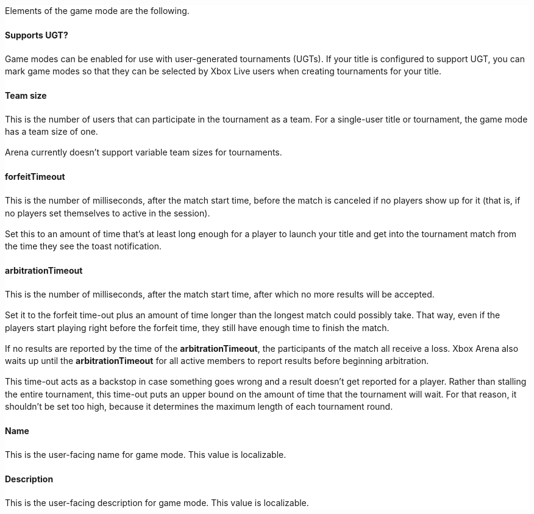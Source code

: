 Elements of the game mode are the following.


#### Supports UGT?

Game modes can be enabled for use with user-generated tournaments (UGTs).
If your title is configured to support UGT, you can mark game modes so that they can be selected by Xbox Live users when creating tournaments for your title.


#### Team size

This is the number of users that can participate in the tournament as a team.
For a single-user title or tournament, the game mode has a team size of one.

Arena currently doesn’t support variable team sizes for tournaments.


#### forfeitTimeout

This is the number of milliseconds, after the match start time, before the match is canceled if no players show up for it (that is, if no players set themselves to active in the session).

Set this to an amount of time that’s at least long enough for a player to launch your title and get into the tournament match from the time they see the toast notification.


#### arbitrationTimeout

This is the number of milliseconds, after the match start time, after which no more results will be accepted.

Set it to the forfeit time-out plus an amount of time longer than the longest match could possibly take.
That way, even if the players start playing right before the forfeit time, they still have enough time to finish the match.

If no results are reported by the time of the **arbitrationTimeout**, the participants of the match all receive a loss.
Xbox Arena also waits up until the **arbitrationTimeout** for all active members to report results before beginning arbitration.

This time-out acts as a backstop in case something goes wrong and a result doesn’t get reported for a player.
Rather than stalling the entire tournament, this time-out puts an upper bound on the amount of time that the tournament will wait.
For that reason, it shouldn’t be set too high, because it determines the maximum length of each tournament round.


#### Name

This is the user-facing name for game mode.
This value is localizable.


#### Description

This is the user-facing description for game mode.
This value is localizable.
